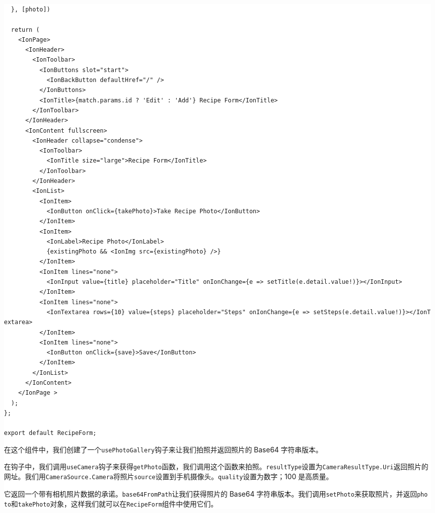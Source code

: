 ```
  }, [photo])

  return (
    <IonPage>
      <IonHeader>
        <IonToolbar>
          <IonButtons slot="start">
            <IonBackButton defaultHref="/" />
          </IonButtons>
          <IonTitle>{match.params.id ? 'Edit' : 'Add'} Recipe Form</IonTitle>
        </IonToolbar>
      </IonHeader>
      <IonContent fullscreen>
        <IonHeader collapse="condense">
          <IonToolbar>
            <IonTitle size="large">Recipe Form</IonTitle>
          </IonToolbar>
        </IonHeader>
        <IonList>
          <IonItem>
            <IonButton onClick={takePhoto}>Take Recipe Photo</IonButton>
          </IonItem>
          <IonItem>
            <IonLabel>Recipe Photo</IonLabel>
            {existingPhoto && <IonImg src={existingPhoto} />}
          </IonItem>
          <IonItem lines="none">
            <IonInput value={title} placeholder="Title" onIonChange={e => setTitle(e.detail.value!)}></IonInput>
          </IonItem>
          <IonItem lines="none">
            <IonTextarea rows={10} value={steps} placeholder="Steps" onIonChange={e => setSteps(e.detail.value!)}></IonTextarea>
          </IonItem>
          <IonItem lines="none">
            <IonButton onClick={save}>Save</IonButton>
          </IonItem>
        </IonList>
      </IonContent>
    </IonPage >
  );
};

export default RecipeForm;
```

在这个组件中，我们创建了一个`usePhotoGallery`钩子来让我们拍照并返回照片的 Base64 字符串版本。

在钩子中，我们调用`useCamera`钩子来获得`getPhoto`函数，我们调用这个函数来拍照。`resultType`设置为`CameraResultType.Uri`返回照片的网址。我们用`CameraSource.Camera`将照片`source`设置到手机摄像头。`quality`设置为数字；100 是高质量。

它返回一个带有相机照片数据的承诺。`base64FromPath`让我们获得照片的 Base64 字符串版本。我们调用`setPhoto`来获取照片，并返回`photo`和`takePhoto`对象，这样我们就可以在`RecipeForm`组件中使用它们。
